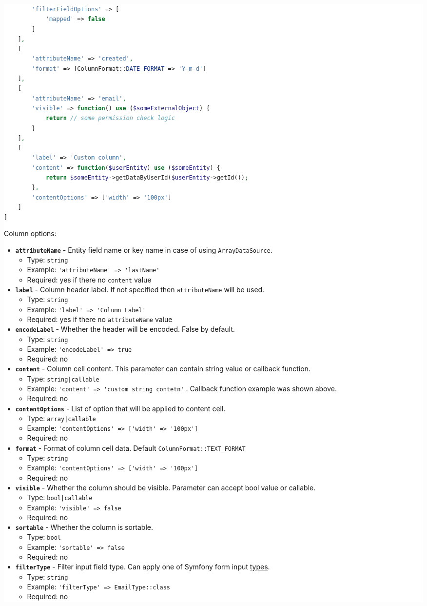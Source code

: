 ```php
        'filterFieldOptions' => [
            'mapped' => false
        ]
    ],
    [
        'attributeName' => 'created',
        'format' => [ColumnFormat::DATE_FORMAT => 'Y-m-d']
    ],
    [
        'attributeName' => 'email',
        'visible' => function() use ($someExternalObject) {
            return // some permission check logic
        }
    ],
    [
        'label' => 'Custom column',
        'content' => function($userEntity) use ($someEntity) {
            return $someEntity->getDataByUserId($userEntity->getId());
        },
        'contentOptions' => ['width' => '100px']
    ]
]
```
Column options:
- **`attributeName`** - Entity field name or key name in case of using `ArrayDataSource`.
    - Type: `string`
    - Example: `'attributeName' => 'lastName'`
    - Required: yes if there no `content` value
- **`label`** - Column header label. If not specified then `attributeName` will be used.
    - Type: `string`
    - Example: `'label' => 'Column Label'`
    - Required: yes if there no `attributeName` value
- **`encodeLabel`** - Whether the header will be encoded. False by default.
    - Type: `string`
    - Example: `'encodeLabel' => true`
    - Required: no
- **`content`** - Column cell content. This parameter can contain string value or callback function.
    - Type: `string|callable`
    - Example: `'content' => 'custom string contetn'` . Callback function example was shown above.
    - Required: no
- **`contentOptions`** - List of option that will be applied to content cell.
    - Type: `array|callable`
    - Example: `'contentOptions' => ['width' => '100px']`
    - Required: no
- **`format`** - Format of column cell data. Default `ColumnFormat::TEXT_FORMAT`
    - Type: `string`
    - Example: `'contentOptions' => ['width' => '100px']`
    - Required: no
- **`visible`** - Whether the column should be visible. Parameter can accept bool value or callable.
    - Type: `bool|callable`
    - Example: `'visible' => false`
    - Required: no
- **`sortable`** - Whether the column is sortable.
    - Type: `bool`
    - Example: `'sortable' => false`
    - Required: no
- **`filterType`** - Filter input field type. Can apply one of Symfony form input [types](https://symfony.com/doc/current/forms.html#built-in-field-types).
    - Type: `string`
    - Example: `'filterType' => EmailType::class`
    - Required: no